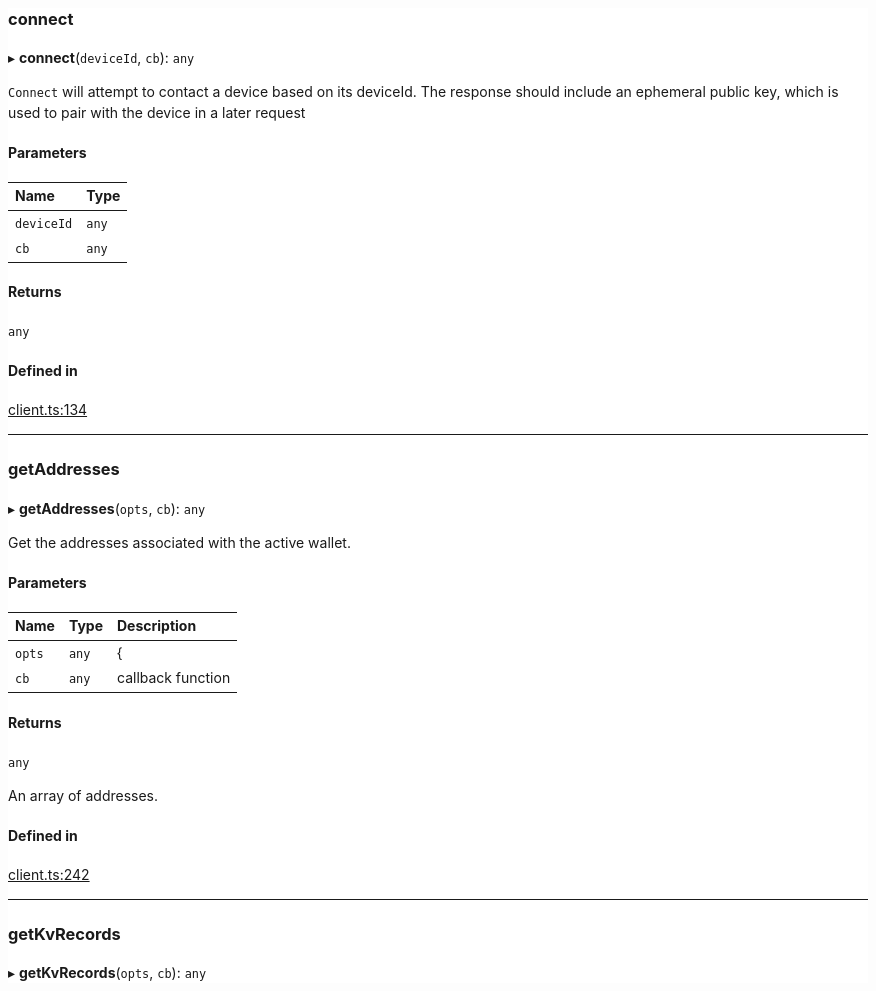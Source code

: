 ### connect

▸ **connect**(`deviceId`, `cb`): `any`

`Connect` will attempt to contact a device based on its deviceId.
The response should include an ephemeral public key, which is used to
pair with the device in a later request

#### Parameters

| Name | Type |
| :------ | :------ |
| `deviceId` | `any` |
| `cb` | `any` |

#### Returns

`any`

#### Defined in

[client.ts:134](https://github.com/GridPlus/gridplus-sdk/blob/c6ff435/src/client.ts#L134)

___

### getAddresses

▸ **getAddresses**(`opts`, `cb`): `any`

Get the addresses associated with the active wallet.

#### Parameters

| Name | Type | Description |
| :------ | :------ | :------ |
| `opts` | `any` | { |
| `cb` | `any` | callback function |

#### Returns

`any`

An array of addresses.

#### Defined in

[client.ts:242](https://github.com/GridPlus/gridplus-sdk/blob/c6ff435/src/client.ts#L242)

___

### getKvRecords

▸ **getKvRecords**(`opts`, `cb`): `any`

